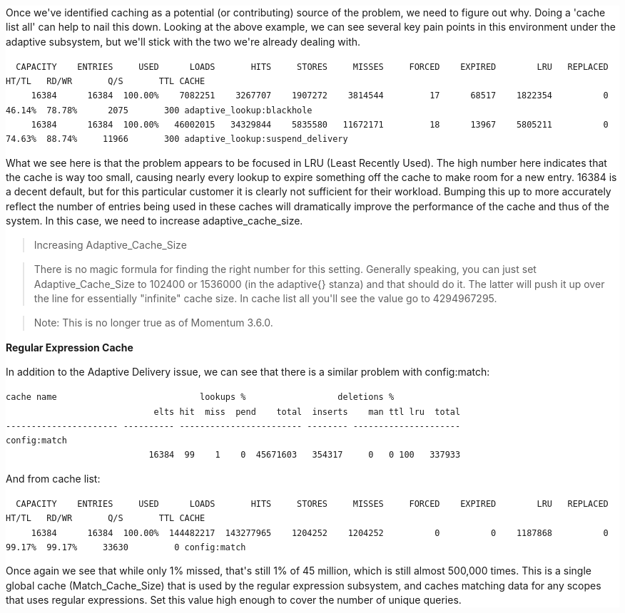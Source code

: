 Once we've identified caching as a potential (or contributing) source of the problem, we need to figure out why. Doing a 'cache list all' can help to nail this down. Looking at the above example, we can see several key pain points in this environment under the adaptive subsystem, but we'll stick with the two we're already dealing with.

```
  CAPACITY    ENTRIES     USED      LOADS       HITS     STORES     MISSES     FORCED    EXPIRED        LRU   REPLACED    HT/TL   RD/WR       Q/S       TTL CACHE
     16384      16384  100.00%    7082251    3267707    1907272    3814544         17      68517    1822354          0   46.14%  78.78%      2075       300 adaptive_lookup:blackhole
     16384      16384  100.00%   46002015   34329844    5835580   11672171         18      13967    5805211          0   74.63%  88.74%     11966       300 adaptive_lookup:suspend_delivery
```
What we see here is that the problem appears to be focused in LRU (Least Recently Used). The high number here indicates that the cache is way too small, causing nearly every lookup to expire something off the cache to make room for a new entry. 16384 is a decent default, but for this particular customer it is clearly not sufficient for their workload. Bumping this up to more accurately reflect the number of entries being used in these caches will dramatically improve the performance of the cache and thus of the system. In this case, we need to increase adaptive\_cache\_size.


> Increasing Adaptive\_Cache\_Size

>There is no magic formula for finding the right number for this setting. Generally speaking, you can just set Adaptive_Cache_Size to 102400 or 1536000 (in the adaptive{} stanza) and that should do it. The latter will push it up over the line for essentially "infinite" cache size. In cache list all you'll see the value go to 4294967295.

>Note: This is no longer true as of Momentum 3.6.0. 

**Regular Expression Cache**

In addition to the Adaptive Delivery issue, we can see that there is a similar problem with config:match:

```
cache name                            lookups %                  deletions %
                             elts hit  miss  pend    total  inserts    man ttl lru  total
---------------------- ---------- ------------------------ -------- ---------------------
config:match
                            16384  99    1    0  45671603   354317     0   0 100   337933
```
And from cache list:

```
  CAPACITY    ENTRIES     USED      LOADS       HITS     STORES     MISSES     FORCED    EXPIRED        LRU   REPLACED    HT/TL   RD/WR       Q/S       TTL CACHE
     16384      16384  100.00%  144482217  143277965    1204252    1204252          0          0    1187868          0   99.17%  99.17%     33630         0 config:match
```
Once again we see that while only 1% missed, that's still 1% of 45 million, which is still almost 500,000 times. This is a single global cache (Match\_Cache\_Size) that is used by the regular expression subsystem, and caches matching data for any scopes that uses regular expressions. Set this value high enough to cover the number of unique queries.
